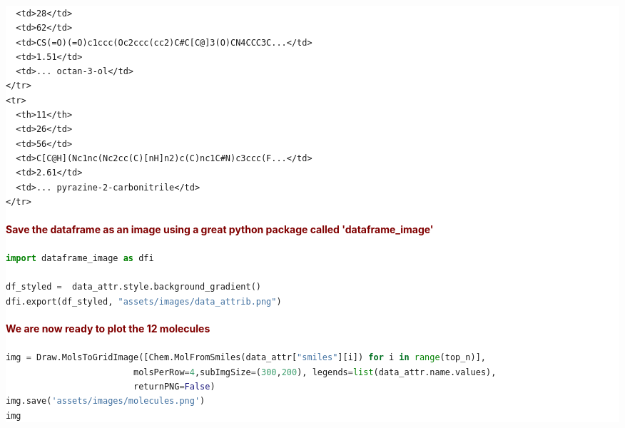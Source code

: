       <td>28</td>
      <td>62</td>
      <td>CS(=O)(=O)c1ccc(Oc2ccc(cc2)C#C[C@]3(O)CN4CCC3C...</td>
      <td>1.51</td>
      <td>... octan-3-ol</td>
    </tr>
    <tr>
      <th>11</th>
      <td>26</td>
      <td>56</td>
      <td>C[C@H](Nc1nc(Nc2cc(C)[nH]n2)c(C)nc1C#N)c3ccc(F...</td>
      <td>2.61</td>
      <td>... pyrazine-2-carbonitrile</td>
    </tr>
  </tbody>
</table>
</div>



<div style="text-align:left;color:Maroon">
    <h4>Save the dataframe as an image using a great python package called 'dataframe_image'</h4>
</div>


```python
import dataframe_image as dfi
 
df_styled =  data_attr.style.background_gradient() 
dfi.export(df_styled, "assets/images/data_attrib.png")
```

<div style="text-align:left;color:Maroon">
    <h4>We are now ready to plot the 12 molecules</h4>
</div>


```python
img = Draw.MolsToGridImage([Chem.MolFromSmiles(data_attr["smiles"][i]) for i in range(top_n)], 
                         molsPerRow=4,subImgSize=(300,200), legends=list(data_attr.name.values),
                         returnPNG=False)
img.save('assets/images/molecules.png')
img
```




    